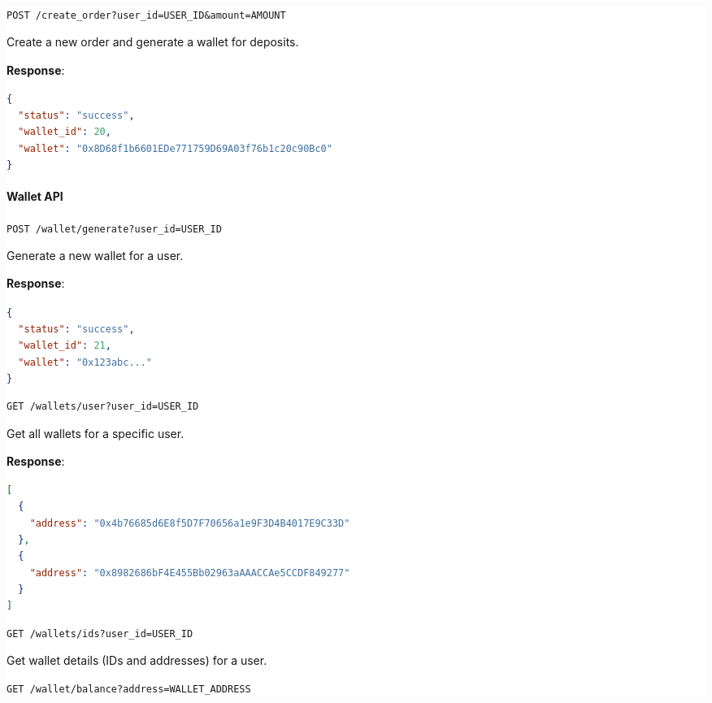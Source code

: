 ```
POST /create_order?user_id=USER_ID&amount=AMOUNT
```

Create a new order and generate a wallet for deposits.

**Response**:

```json
{
  "status": "success",
  "wallet_id": 20,
  "wallet": "0x8D68f1b6601EDe771759D69A03f76b1c20c90Bc0"
}
```

#### Wallet API

```
POST /wallet/generate?user_id=USER_ID
```

Generate a new wallet for a user.

**Response**:

```json
{
  "status": "success",
  "wallet_id": 21,
  "wallet": "0x123abc..."
}
```

```
GET /wallets/user?user_id=USER_ID
```

Get all wallets for a specific user.

**Response**:

```json
[
  {
    "address": "0x4b76685d6E8f5D7F70656a1e9F3D4B4017E9C33D"
  },
  {
    "address": "0x8982686bF4E455Bb02963aAAACCAe5CCDF849277"
  }
]
```

```
GET /wallets/ids?user_id=USER_ID
```

Get wallet details (IDs and addresses) for a user.

```
GET /wallet/balance?address=WALLET_ADDRESS
```
